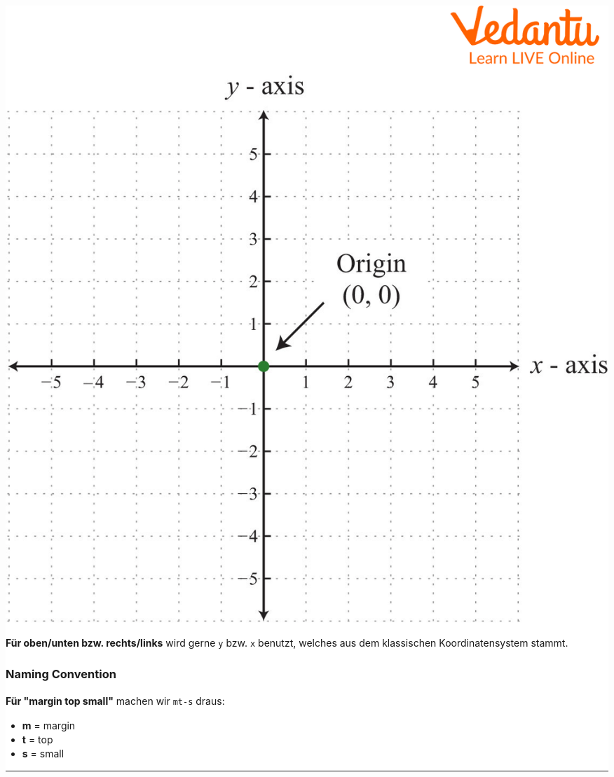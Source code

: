 ![Koordinatensystem](images/like_coordinationSystem.png)

**Für oben/unten bzw. rechts/links** wird gerne `y` bzw. `x` benutzt, welches aus dem klassischen Koordinatensystem stammt.

### Naming Convention

**Für "margin top small"** machen wir `mt-s` draus:
- **m** = margin
- **t** = top  
- **s** = small

---